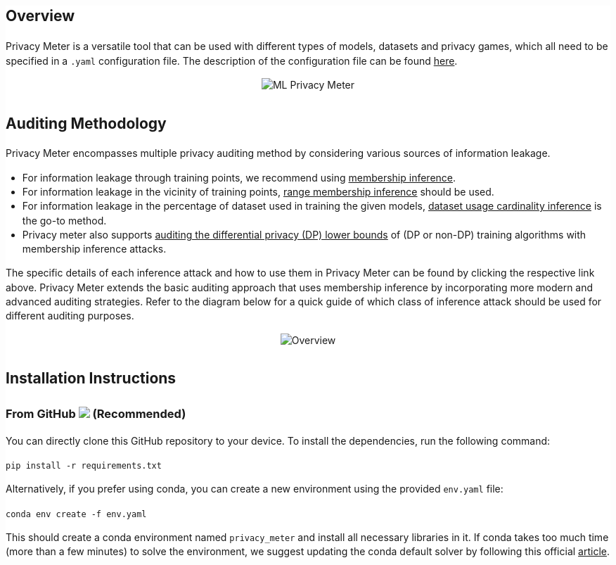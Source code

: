 ## Overview
Privacy Meter is a versatile tool that can be used with different types of models, datasets and privacy games, which all need to be specified in a `.yaml` configuration file. The description of the configuration file can be found [here](configs/README.md).

<p align="center">
  <img src="documentation/images/ml-privacy-meter.png" alt="ML Privacy Meter">
</p>

## Auditing Methodology
Privacy Meter encompasses multiple privacy auditing method by considering various sources of information leakage. 
- For information leakage through training points, we recommend using [membership inference](documentation/mia.md). 
- For information leakage in the vicinity of training points, [range membership inference](documentation/ramia.md) should be used. 
- For information leakage in the percentage of dataset used in training the given models, [dataset usage cardinality inference](documentation/duci.md) is the go-to method. 
- Privacy meter also supports [auditing the differential privacy (DP) lower bounds](documentation/dpaudit.md) of (DP or non-DP) training algorithms with membership inference attacks. 

The specific details of each inference attack and how to use them in Privacy Meter can be found by clicking the respective link above. Privacy Meter extends the basic auditing approach that uses membership inference by incorporating more modern and advanced auditing strategies. Refer to the diagram below for a quick guide of which class of inference attack should be used for different auditing purposes.

<p align="center">
  <img src="documentation/images/overview.jpeg" alt="Overview">
</p>

## Installation Instructions
### From GitHub ![](https://img.shields.io/badge/GitHub-000?logo=github&logoColor=fff) (Recommended)
You can directly clone this GitHub repository to your device. To install the dependencies, run the following command:
```
pip install -r requirements.txt
```
Alternatively, if you prefer using conda, you can create a new environment using the provided `env.yaml` file:
```
conda env create -f env.yaml
```
This should create a conda environment named `privacy_meter` and install all necessary libraries in it. If conda takes too much time (more than a few minutes) to solve the environment, we suggest updating the conda default solver by following this official [article](https://www.anaconda.com/blog/a-faster-conda-for-a-growing-community).
